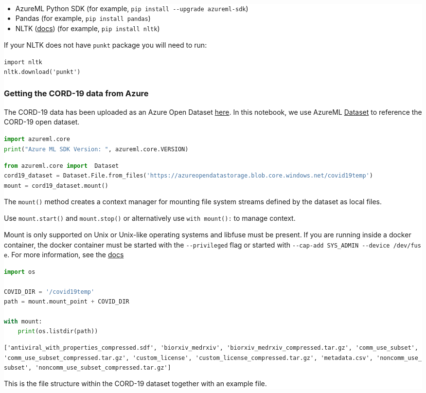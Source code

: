 - AzureML Python SDK (for example, `pip install --upgrade azureml-sdk`)
- Pandas (for example, `pip install pandas`)
- NLTK ([docs](https://www.nltk.org/install.html)) (for example, `pip install nltk`)

If your NLTK does not have `punkt` package you will need to run:

```
import nltk
nltk.download('punkt')
```

### Getting the CORD-19 data from Azure

The CORD-19 data has been uploaded as an Azure Open Dataset [here](https://azure.microsoft.com/services/open-datasets/catalog/covid-19-open-research/). In this notebook, we use AzureML [Dataset](/python/api/azureml-core/azureml.core.dataset.dataset) to reference the CORD-19 open dataset.

```python
import azureml.core
print("Azure ML SDK Version: ", azureml.core.VERSION)
```

```python
from azureml.core import  Dataset
cord19_dataset = Dataset.File.from_files('https://azureopendatastorage.blob.core.windows.net/covid19temp')
mount = cord19_dataset.mount()
```

The `mount()` method creates a context manager for mounting file system streams defined by the dataset as local files.

Use `mount.start()` and `mount.stop()` or alternatively use `with mount():` to manage context.

Mount is only supported on Unix or Unix-like operating systems and libfuse must be present. If you are running inside a docker container, the docker container must be started with the `--privileged` flag or started with `--cap-add SYS_ADMIN --device /dev/fuse`. For more information, see the [docs](/python/api/azureml-core/azureml.data.file_dataset.filedataset?view=azure-ml-py#mount-mount-point-none----kwargs-&preserve-view=true)


```python
import os

COVID_DIR = '/covid19temp'
path = mount.mount_point + COVID_DIR

with mount:
    print(os.listdir(path))
```
```
['antiviral_with_properties_compressed.sdf', 'biorxiv_medrxiv', 'biorxiv_medrxiv_compressed.tar.gz', 'comm_use_subset', 'comm_use_subset_compressed.tar.gz', 'custom_license', 'custom_license_compressed.tar.gz', 'metadata.csv', 'noncomm_use_subset', 'noncomm_use_subset_compressed.tar.gz']
```

This is the file structure within the CORD-19 dataset together with an example file.
